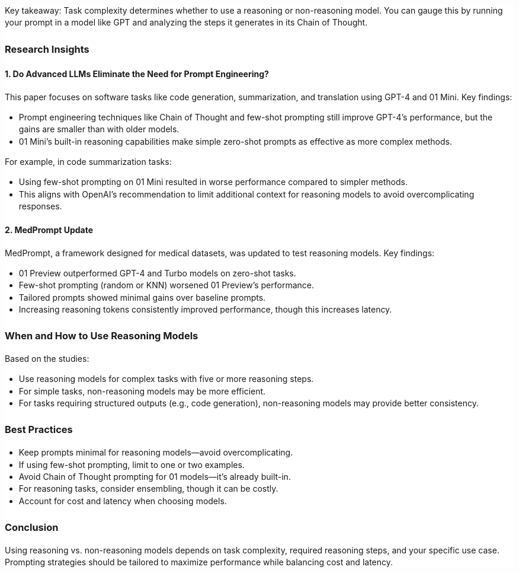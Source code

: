 Key takeaway: Task complexity determines whether to use a reasoning or non-reasoning model. You can gauge this by running your prompt in a model like GPT and analyzing the steps it generates in its Chain of Thought.

### Research Insights

#### 1\. Do Advanced LLMs Eliminate the Need for Prompt Engineering?

This paper focuses on software tasks like code generation, summarization, and translation using GPT-4 and 01 Mini. Key findings:

*   Prompt engineering techniques like Chain of Thought and few-shot prompting still improve GPT-4’s performance, but the gains are smaller than with older models.
*   01 Mini’s built-in reasoning capabilities make simple zero-shot prompts as effective as more complex methods.

For example, in code summarization tasks:

*   Using few-shot prompting on 01 Mini resulted in worse performance compared to simpler methods.
*   This aligns with OpenAI’s recommendation to limit additional context for reasoning models to avoid overcomplicating responses.

#### 2\. MedPrompt Update

MedPrompt, a framework designed for medical datasets, was updated to test reasoning models. Key findings:

*   01 Preview outperformed GPT-4 and Turbo models on zero-shot tasks.
*   Few-shot prompting (random or KNN) worsened 01 Preview’s performance.
*   Tailored prompts showed minimal gains over baseline prompts.
*   Increasing reasoning tokens consistently improved performance, though this increases latency.

### When and How to Use Reasoning Models

Based on the studies:

*   Use reasoning models for complex tasks with five or more reasoning steps.
*   For simple tasks, non-reasoning models may be more efficient.
*   For tasks requiring structured outputs (e.g., code generation), non-reasoning models may provide better consistency.

### Best Practices

*   Keep prompts minimal for reasoning models—avoid overcomplicating.
*   If using few-shot prompting, limit to one or two examples.
*   Avoid Chain of Thought prompting for 01 models—it’s already built-in.
*   For reasoning tasks, consider ensembling, though it can be costly.
*   Account for cost and latency when choosing models.

### Conclusion

Using reasoning vs. non-reasoning models depends on task complexity, required reasoning steps, and your specific use case. Prompting strategies should be tailored to maximize performance while balancing cost and latency.
